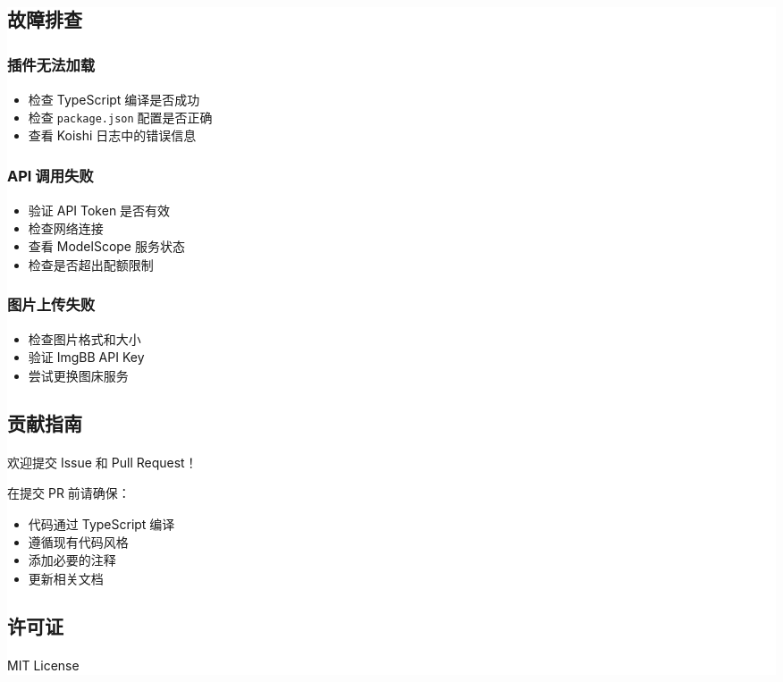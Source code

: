 ## 故障排查

### 插件无法加载

- 检查 TypeScript 编译是否成功
- 检查 `package.json` 配置是否正确
- 查看 Koishi 日志中的错误信息

### API 调用失败

- 验证 API Token 是否有效
- 检查网络连接
- 查看 ModelScope 服务状态
- 检查是否超出配额限制

### 图片上传失败

- 检查图片格式和大小
- 验证 ImgBB API Key
- 尝试更换图床服务

## 贡献指南

欢迎提交 Issue 和 Pull Request！

在提交 PR 前请确保：
- 代码通过 TypeScript 编译
- 遵循现有代码风格
- 添加必要的注释
- 更新相关文档

## 许可证

MIT License
